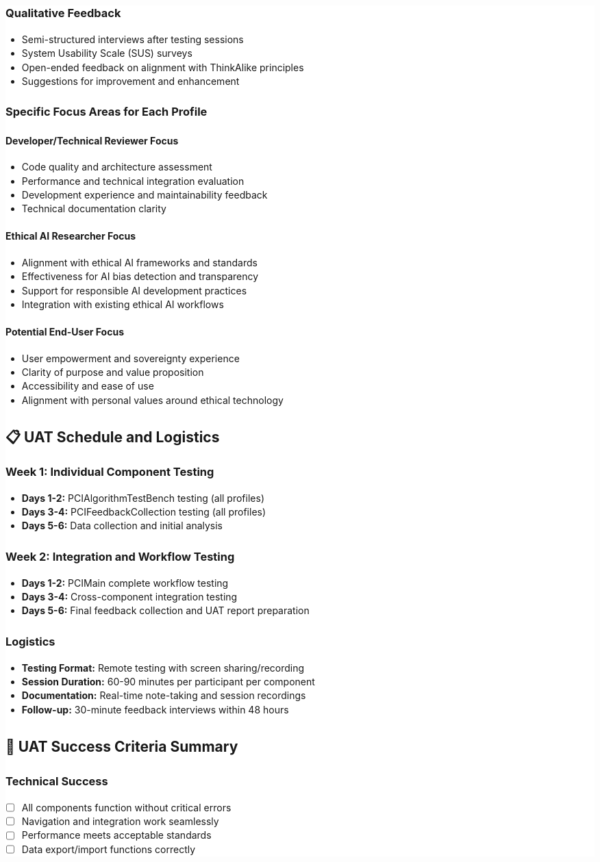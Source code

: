 ### Qualitative Feedback
- Semi-structured interviews after testing sessions
- System Usability Scale (SUS) surveys
- Open-ended feedback on alignment with ThinkAlike principles
- Suggestions for improvement and enhancement

### Specific Focus Areas for Each Profile

#### Developer/Technical Reviewer Focus
- Code quality and architecture assessment
- Performance and technical integration evaluation
- Development experience and maintainability feedback
- Technical documentation clarity

#### Ethical AI Researcher Focus
- Alignment with ethical AI frameworks and standards
- Effectiveness for AI bias detection and transparency
- Support for responsible AI development practices
- Integration with existing ethical AI workflows

#### Potential End-User Focus
- User empowerment and sovereignty experience
- Clarity of purpose and value proposition
- Accessibility and ease of use
- Alignment with personal values around ethical technology

## 📋 UAT Schedule and Logistics

### Week 1: Individual Component Testing
- **Days 1-2:** PCIAlgorithmTestBench testing (all profiles)
- **Days 3-4:** PCIFeedbackCollection testing (all profiles)
- **Days 5-6:** Data collection and initial analysis

### Week 2: Integration and Workflow Testing
- **Days 1-2:** PCIMain complete workflow testing
- **Days 3-4:** Cross-component integration testing
- **Days 5-6:** Final feedback collection and UAT report preparation

### Logistics
- **Testing Format:** Remote testing with screen sharing/recording
- **Session Duration:** 60-90 minutes per participant per component
- **Documentation:** Real-time note-taking and session recordings
- **Follow-up:** 30-minute feedback interviews within 48 hours

## 🎯 UAT Success Criteria Summary

### Technical Success
- [ ] All components function without critical errors
- [ ] Navigation and integration work seamlessly
- [ ] Performance meets acceptable standards
- [ ] Data export/import functions correctly
